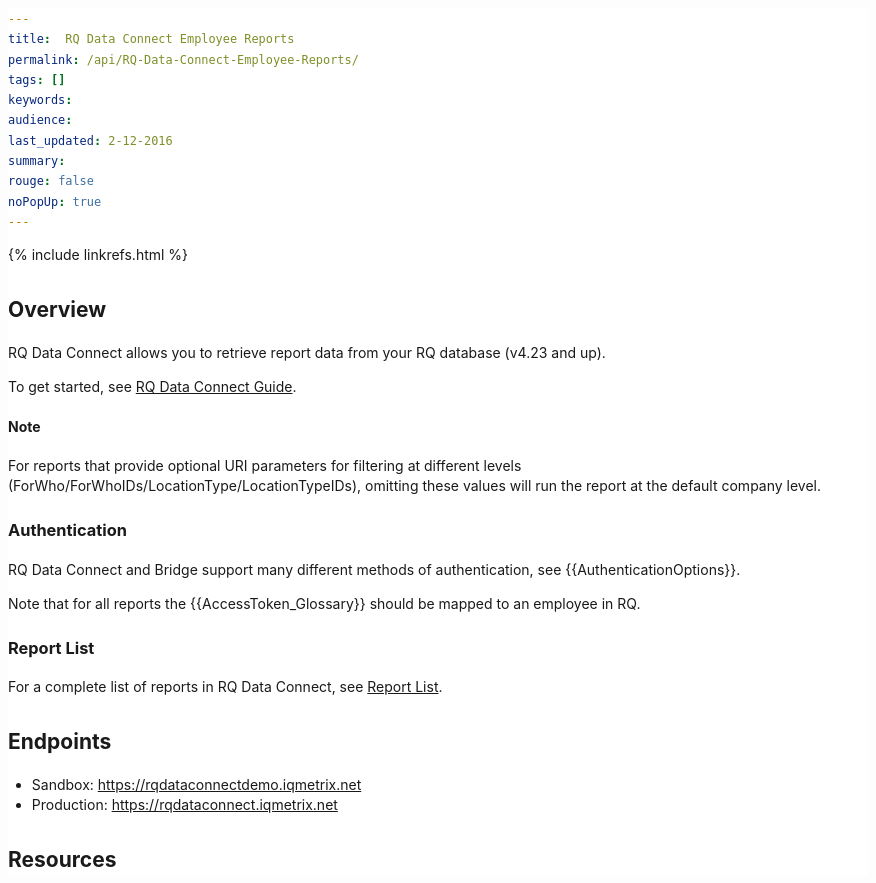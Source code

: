 ```yaml
---
title:  RQ Data Connect Employee Reports
permalink: /api/RQ-Data-Connect-Employee-Reports/
tags: []
keywords: 
audience: 
last_updated: 2-12-2016
summary: 
rouge: false
noPopUp: true
---
```


<link rel="stylesheet" type="text/css" href="../../css/prism.css">

<script src="../../js/prism.js"></script>


{% include linkrefs.html %}


## Overview


RQ Data Connect allows you to retrieve report data from your RQ database (v4.23 and up).

To get started, see [RQ Data Connect Guide](/guides/rq-data-connect/).

#### Note

For reports that provide optional URI parameters for filtering at different levels (ForWho/ForWhoIDs/LocationType/LocationTypeIDs), omitting these values will run the report at the default company level.

### Authentication

RQ Data Connect and Bridge support many different methods of authentication, see {{AuthenticationOptions}}.

Note that for all reports the {{AccessToken_Glossary}} should be mapped to an employee in RQ.

### Report List

For a complete list of reports in RQ Data Connect, see [Report List](/rq-data-connect/report-list).


## Endpoints

* Sandbox: <a href="https://rqdataconnectdemo.iqmetrix.net">https://rqdataconnectdemo.iqmetrix.net</a>
* Production: <a href="https://rqdataconnect.iqmetrix.net">https://rqdataconnect.iqmetrix.net</a>

## Resources
